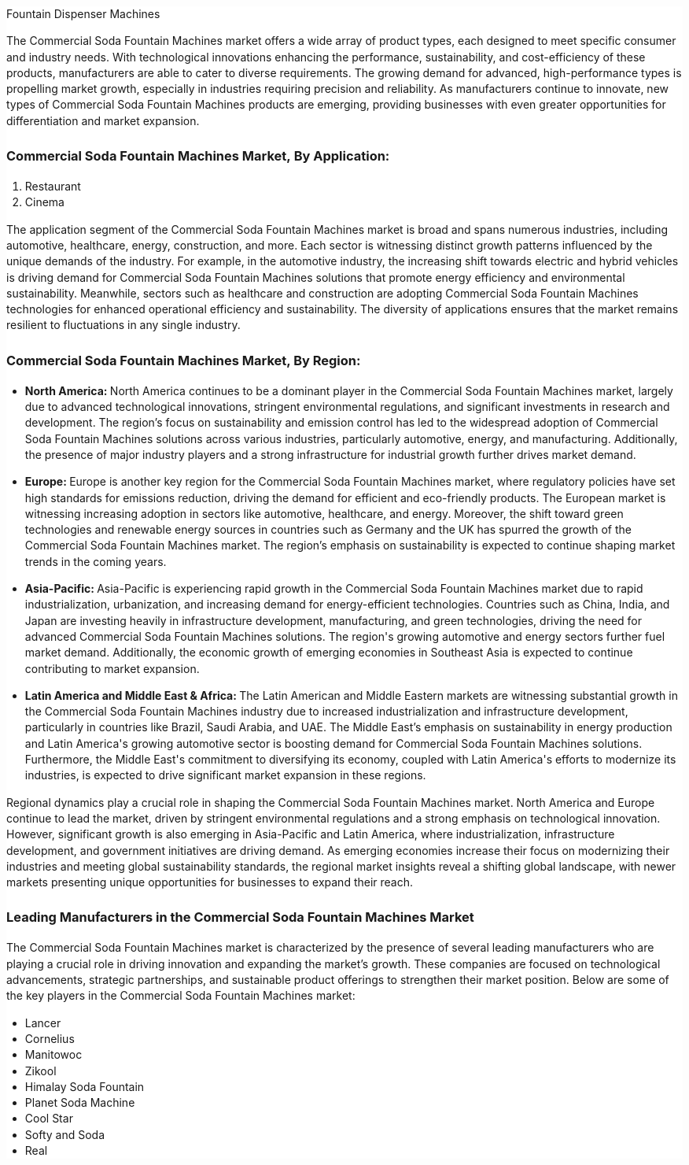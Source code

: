 Fountain Dispenser Machines</li></ol><p>The Commercial Soda Fountain Machines market offers a wide array of product types, each designed to meet specific consumer and industry needs. With technological innovations enhancing the performance, sustainability, and cost-efficiency of these products, manufacturers are able to cater to diverse requirements. The growing demand for advanced, high-performance types is propelling market growth, especially in industries requiring precision and reliability. As manufacturers continue to innovate, new types of Commercial Soda Fountain Machines products are emerging, providing businesses with even greater opportunities for differentiation and market expansion.</p><h3>Commercial Soda Fountain Machines Market,&nbsp;By Application:</h3><ol><li>Restaurant<li> Cinema</li></ol><p>The application segment of the Commercial Soda Fountain Machines market is broad and spans numerous industries, including automotive, healthcare, energy, construction, and more. Each sector is witnessing distinct growth patterns influenced by the unique demands of the industry. For example, in the automotive industry, the increasing shift towards electric and hybrid vehicles is driving demand for Commercial Soda Fountain Machines solutions that promote energy efficiency and environmental sustainability. Meanwhile, sectors such as healthcare and construction are adopting Commercial Soda Fountain Machines technologies for enhanced operational efficiency and sustainability. The diversity of applications ensures that the market remains resilient to fluctuations in any single industry.</p><h3>Commercial Soda Fountain Machines Market, By Region:</h3><ul><li><p><strong>North America:&nbsp;</strong>North America continues to be a dominant player in the Commercial Soda Fountain Machines market, largely due to advanced technological innovations, stringent environmental regulations, and significant investments in research and development. The region&rsquo;s focus on sustainability and emission control has led to the widespread adoption of Commercial Soda Fountain Machines solutions across various industries, particularly automotive, energy, and manufacturing. Additionally, the presence of major industry players and a strong infrastructure for industrial growth further drives market demand.</p></li><li><p><strong><strong>Europe:&nbsp;</strong></strong>Europe is another key region for the Commercial Soda Fountain Machines market, where regulatory policies have set high standards for emissions reduction, driving the demand for efficient and eco-friendly products. The European market is witnessing increasing adoption in sectors like automotive, healthcare, and energy. Moreover, the shift toward green technologies and renewable energy sources in countries such as Germany and the UK has spurred the growth of the Commercial Soda Fountain Machines market. The region&rsquo;s emphasis on sustainability is expected to continue shaping market trends in the coming years.</p></li><li><p><strong><strong>Asia-Pacific:&nbsp;</strong></strong>Asia-Pacific is experiencing rapid growth in the Commercial Soda Fountain Machines market due to rapid industrialization, urbanization, and increasing demand for energy-efficient technologies. Countries such as China, India, and Japan are investing heavily in infrastructure development, manufacturing, and green technologies, driving the need for advanced Commercial Soda Fountain Machines solutions. The region's growing automotive and energy sectors further fuel market demand. Additionally, the economic growth of emerging economies in Southeast Asia is expected to continue contributing to market expansion.</p></li><li><p><strong><strong>Latin America and Middle East &amp; Africa:&nbsp;</strong></strong>The Latin American and Middle Eastern markets are witnessing substantial growth in the Commercial Soda Fountain Machines industry due to increased industrialization and infrastructure development, particularly in countries like Brazil, Saudi Arabia, and UAE. The Middle East&rsquo;s emphasis on sustainability in energy production and Latin America's growing automotive sector is boosting demand for Commercial Soda Fountain Machines solutions. Furthermore, the Middle East's commitment to diversifying its economy, coupled with Latin America's efforts to modernize its industries, is expected to drive significant market expansion in these regions.</p></li></ul><p>Regional dynamics play a crucial role in shaping the Commercial Soda Fountain Machines market. North America and Europe continue to lead the market, driven by stringent environmental regulations and a strong emphasis on technological innovation. However, significant growth is also emerging in Asia-Pacific and Latin America, where industrialization, infrastructure development, and government initiatives are driving demand. As emerging economies increase their focus on modernizing their industries and meeting global sustainability standards, the regional market insights reveal a shifting global landscape, with newer markets presenting unique opportunities for businesses to expand their reach.</p><h3><strong>Leading Manufacturers in the Commercial Soda Fountain Machines Market</strong></h3><p>The Commercial Soda Fountain Machines market is characterized by the presence of several leading manufacturers who are playing a crucial role in driving innovation and expanding the market&rsquo;s growth. These companies are focused on technological advancements, strategic partnerships, and sustainable product offerings to strengthen their market position. Below are some of the key players in the Commercial Soda Fountain Machines market:</p></div><div class="article-main__content" data-test-id="publishing-text-block"><ul><li><span class="">Lancer<li> Cornelius<li> Manitowoc<li> Zikool<li> Himalay Soda Fountain<li> Planet Soda Machine<li> Cool Star<li> Softy and Soda<li> Real